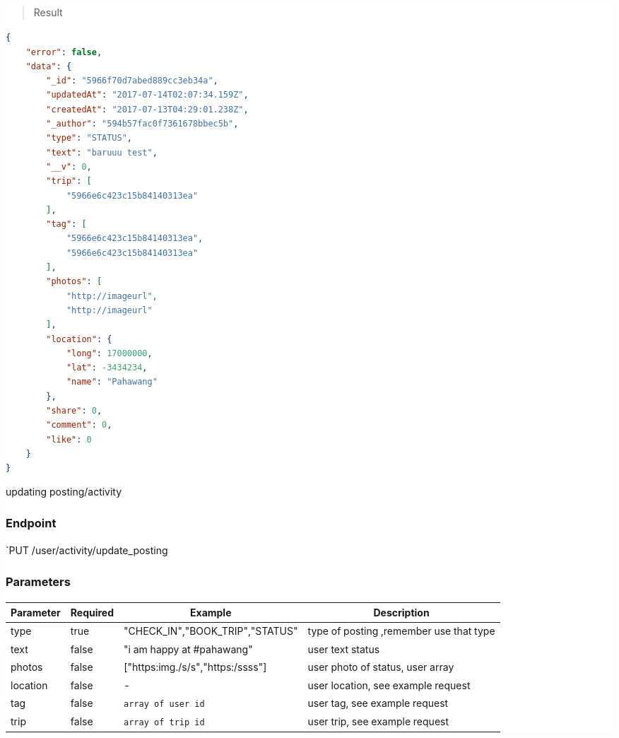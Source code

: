> Result

```json
{
    "error": false,
    "data": {
        "_id": "5966f70d7abed889cc3eb34a",
        "updatedAt": "2017-07-14T02:07:34.159Z",
        "createdAt": "2017-07-13T04:29:01.238Z",
        "_author": "594b57fac0f7361678bbec5b",
        "type": "STATUS",
        "text": "baruuu test",
        "__v": 0,
        "trip": [
            "5966e6c423c15b84140313ea"
        ],
        "tag": [
            "5966e6c423c15b84140313ea",
            "5966e6c423c15b84140313ea"
        ],
        "photos": [
            "http://imageurl",
            "http://imageurl"
        ],
        "location": {
            "long": 17000000,
            "lat": -3434234,
            "name": "Pahawang"
        },
        "share": 0,
        "comment": 0,
        "like": 0
    }
}
```

updating posting/activity

### Endpoint

`PUT /user/activity/update_posting

### Parameters

Parameter | Required | Example     | Description
--------- | ------- | -----------| --------
type | true | "CHECK_IN","BOOK_TRIP","STATUS" | type of posting ,remember use that type
text | false | "i am happy at #pahawang" | user text status
photos| false | ["https:img./s/s","https:/ssss"] | user photo of status, user array
location | false | - | user location, see example request
tag | false | `array of user id` | user tag, see example request
trip | false | `array of trip id` | user trip, see example request
